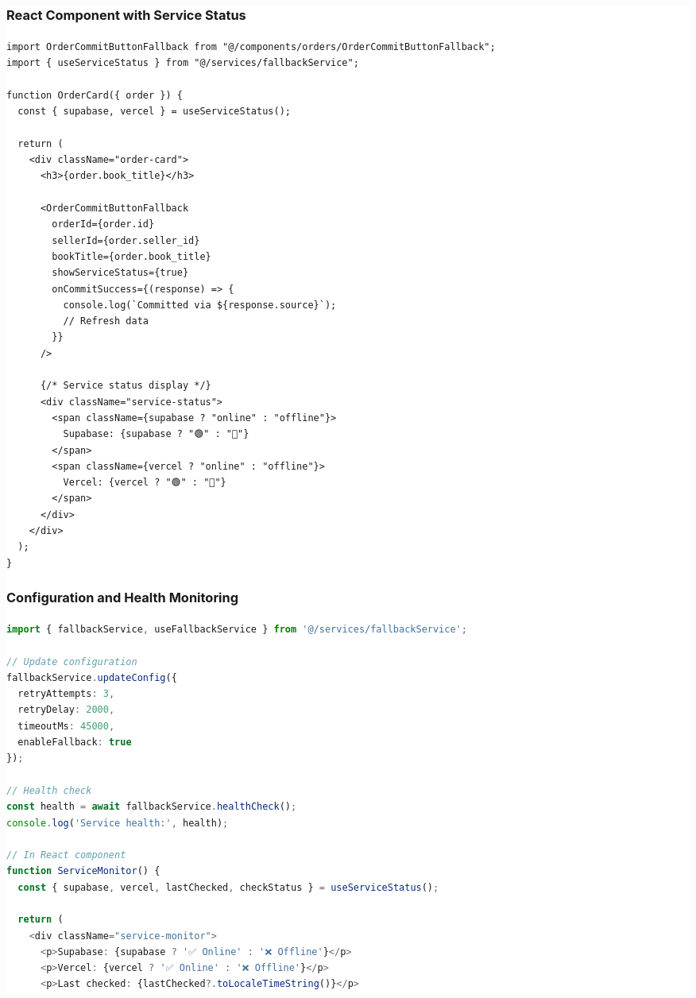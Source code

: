 ### React Component with Service Status

```tsx
import OrderCommitButtonFallback from "@/components/orders/OrderCommitButtonFallback";
import { useServiceStatus } from "@/services/fallbackService";

function OrderCard({ order }) {
  const { supabase, vercel } = useServiceStatus();

  return (
    <div className="order-card">
      <h3>{order.book_title}</h3>

      <OrderCommitButtonFallback
        orderId={order.id}
        sellerId={order.seller_id}
        bookTitle={order.book_title}
        showServiceStatus={true}
        onCommitSuccess={(response) => {
          console.log(`Committed via ${response.source}`);
          // Refresh data
        }}
      />

      {/* Service status display */}
      <div className="service-status">
        <span className={supabase ? "online" : "offline"}>
          Supabase: {supabase ? "🟢" : "🔴"}
        </span>
        <span className={vercel ? "online" : "offline"}>
          Vercel: {vercel ? "🟢" : "🔴"}
        </span>
      </div>
    </div>
  );
}
```

### Configuration and Health Monitoring

```typescript
import { fallbackService, useFallbackService } from '@/services/fallbackService';

// Update configuration
fallbackService.updateConfig({
  retryAttempts: 3,
  retryDelay: 2000,
  timeoutMs: 45000,
  enableFallback: true
});

// Health check
const health = await fallbackService.healthCheck();
console.log('Service health:', health);

// In React component
function ServiceMonitor() {
  const { supabase, vercel, lastChecked, checkStatus } = useServiceStatus();

  return (
    <div className="service-monitor">
      <p>Supabase: {supabase ? '✅ Online' : '❌ Offline'}</p>
      <p>Vercel: {vercel ? '✅ Online' : '❌ Offline'}</p>
      <p>Last checked: {lastChecked?.toLocaleTimeString()}</p>
```